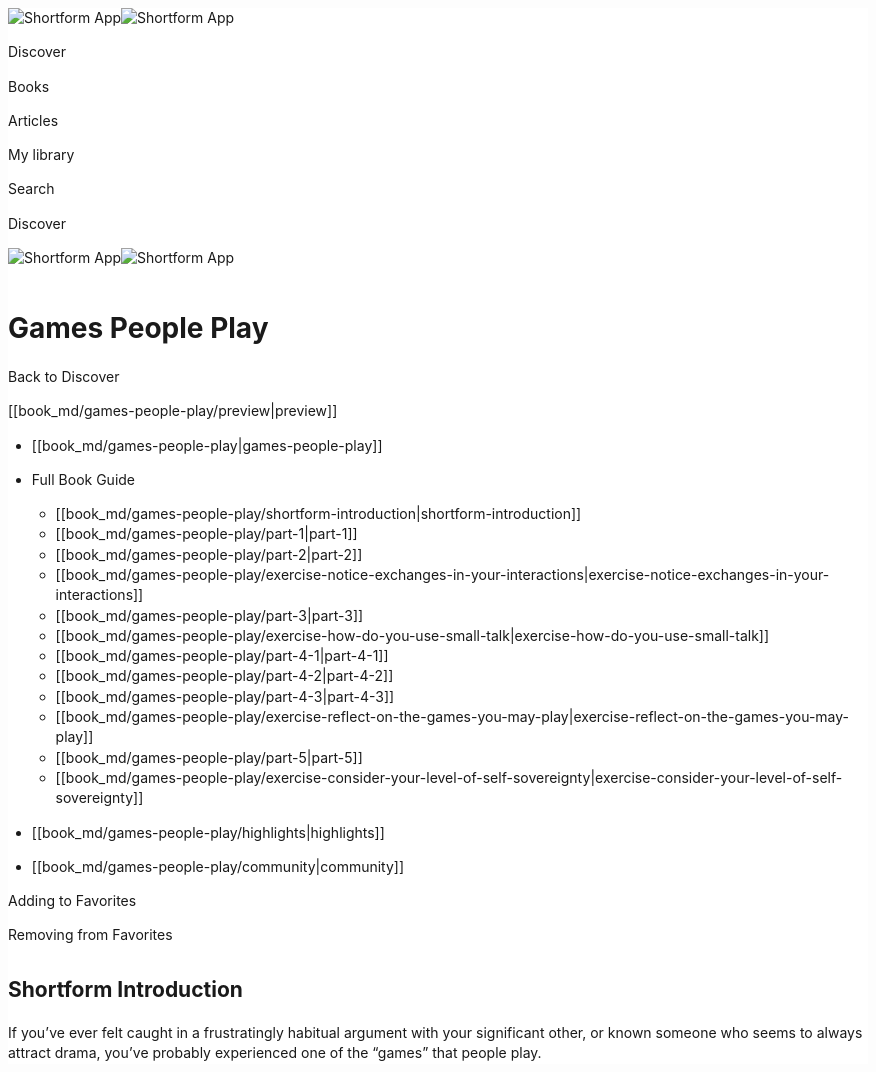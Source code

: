 ![Shortform App](/img/logo.36a2399e.svg)![Shortform App](/img/logo-dark.70c1b072.svg)

Discover

Books

Articles

My library

Search

Discover

![Shortform App](/img/logo.36a2399e.svg)![Shortform App](/img/logo-dark.70c1b072.svg)

# Games People Play

Back to Discover

[[book_md/games-people-play/preview|preview]]

  * [[book_md/games-people-play|games-people-play]]
  * Full Book Guide

    * [[book_md/games-people-play/shortform-introduction|shortform-introduction]]
    * [[book_md/games-people-play/part-1|part-1]]
    * [[book_md/games-people-play/part-2|part-2]]
    * [[book_md/games-people-play/exercise-notice-exchanges-in-your-interactions|exercise-notice-exchanges-in-your-interactions]]
    * [[book_md/games-people-play/part-3|part-3]]
    * [[book_md/games-people-play/exercise-how-do-you-use-small-talk|exercise-how-do-you-use-small-talk]]
    * [[book_md/games-people-play/part-4-1|part-4-1]]
    * [[book_md/games-people-play/part-4-2|part-4-2]]
    * [[book_md/games-people-play/part-4-3|part-4-3]]
    * [[book_md/games-people-play/exercise-reflect-on-the-games-you-may-play|exercise-reflect-on-the-games-you-may-play]]
    * [[book_md/games-people-play/part-5|part-5]]
    * [[book_md/games-people-play/exercise-consider-your-level-of-self-sovereignty|exercise-consider-your-level-of-self-sovereignty]]
  * [[book_md/games-people-play/highlights|highlights]]
  * [[book_md/games-people-play/community|community]]



Adding to Favorites 

Removing from Favorites 

## Shortform Introduction

If you’ve ever felt caught in a frustratingly habitual argument with your significant other, or known someone who seems to always attract drama, you’ve probably experienced one of the “games” that people play.
